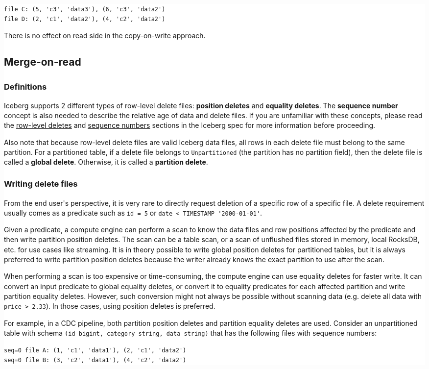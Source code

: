```
file C: (5, 'c3', 'data3'), (6, 'c3', 'data2')
file D: (2, 'c1', 'data2'), (4, 'c2', 'data2')
```

There is no effect on read side in the copy-on-write approach.

## Merge-on-read

### Definitions

Iceberg supports 2 different types of row-level delete files: **position deletes** and **equality deletes**.
The **sequence number** concept is also needed to describe the relative age of data and delete files.
If you are unfamiliar with these concepts, please read the [row-level deletes](../spec/#row-level-deletes) and [sequence numbers](../spec/#sequence-numbers) sections in the Iceberg spec for more information before proceeding.


Also note that because row-level delete files are valid Iceberg data files, all rows in each delete file must belong to the same partition.
For a partitioned table, if a delete file belongs to `Unpartitioned` (the partition has no partition field), then the delete file is called a **global delete**. 
Otherwise, it is called a **partition delete**.

### Writing delete files

From the end user's perspective, it is very rare to directly request deletion of a specific row of a specific file. 
A delete requirement usually comes as a predicate such as `id = 5` or `date < TIMESTAMP '2000-01-01'`. 

Given a predicate, a compute engine can perform a scan to know the data files and row positions affected by the predicate and then write partition position deletes.
The scan can be a table scan, or a scan of unflushed files stored in memory, local RocksDB, etc. for use cases like streaming.
It is in theory possible to write global position deletes for partitioned tables, 
but it is always preferred to write partition position deletes because the writer already knows the exact partition to use after the scan.

When performing a scan is too expensive or time-consuming, the compute engine can use equality deletes for faster write.
It can convert an input predicate to global equality deletes, or convert it to equality predicates for each affected partition and write partition equality deletes.
However, such conversion might not always be possible without scanning data (e.g. delete all data with `price > 2.33`). In those cases, using position deletes is preferred.

For example, in a CDC pipeline, both partition position deletes and partition equality deletes are used.
Consider an unpartitioned table with schema `(id bigint, category string, data string)` that has the following files with sequence numbers:

```
seq=0 file A: (1, 'c1', 'data1'), (2, 'c1', 'data2')
seq=0 file B: (3, 'c2', 'data1'), (4, 'c2', 'data2')
```
